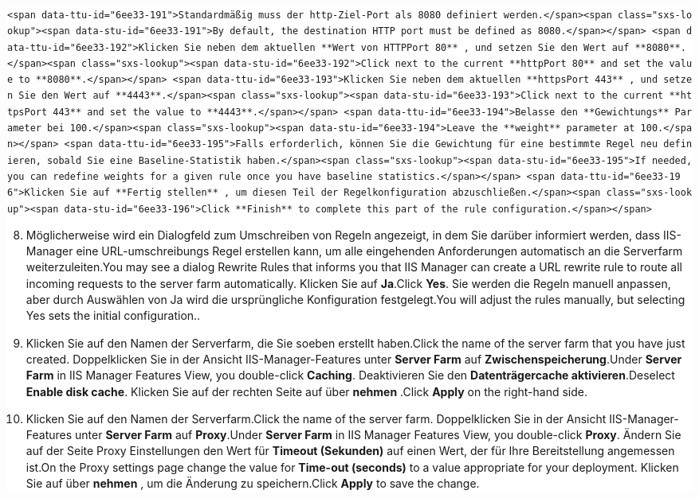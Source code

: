     <span data-ttu-id="6ee33-191">Standardmäßig muss der http-Ziel-Port als 8080 definiert werden.</span><span class="sxs-lookup"><span data-stu-id="6ee33-191">By default, the destination HTTP port must be defined as 8080.</span></span> <span data-ttu-id="6ee33-192">Klicken Sie neben dem aktuellen **Wert von HTTPPort 80** , und setzen Sie den Wert auf **8080**.</span><span class="sxs-lookup"><span data-stu-id="6ee33-192">Click next to the current **httpPort 80** and set the value to **8080**.</span></span> <span data-ttu-id="6ee33-193">Klicken Sie neben dem aktuellen **httpsPort 443** , und setzen Sie den Wert auf **4443**.</span><span class="sxs-lookup"><span data-stu-id="6ee33-193">Click next to the current **httpsPort 443** and set the value to **4443**.</span></span> <span data-ttu-id="6ee33-194">Belasse den **Gewichtungs** Parameter bei 100.</span><span class="sxs-lookup"><span data-stu-id="6ee33-194">Leave the **weight** parameter at 100.</span></span> <span data-ttu-id="6ee33-195">Falls erforderlich, können Sie die Gewichtung für eine bestimmte Regel neu definieren, sobald Sie eine Baseline-Statistik haben.</span><span class="sxs-lookup"><span data-stu-id="6ee33-195">If needed, you can redefine weights for a given rule once you have baseline statistics.</span></span> <span data-ttu-id="6ee33-196">Klicken Sie auf **Fertig stellen** , um diesen Teil der Regelkonfiguration abzuschließen.</span><span class="sxs-lookup"><span data-stu-id="6ee33-196">Click **Finish** to complete this part of the rule configuration.</span></span>

8.  <span data-ttu-id="6ee33-197">Möglicherweise wird ein Dialogfeld zum Umschreiben von Regeln angezeigt, in dem Sie darüber informiert werden, dass IIS-Manager eine URL-umschreibungs Regel erstellen kann, um alle eingehenden Anforderungen automatisch an die Serverfarm weiterzuleiten.</span><span class="sxs-lookup"><span data-stu-id="6ee33-197">You may see a dialog Rewrite Rules that informs you that IIS Manager can create a URL rewrite rule to route all incoming requests to the server farm automatically.</span></span> <span data-ttu-id="6ee33-198">Klicken Sie auf **Ja**.</span><span class="sxs-lookup"><span data-stu-id="6ee33-198">Click **Yes**.</span></span> <span data-ttu-id="6ee33-199">Sie werden die Regeln manuell anpassen, aber durch Auswählen von Ja wird die ursprüngliche Konfiguration festgelegt.</span><span class="sxs-lookup"><span data-stu-id="6ee33-199">You will adjust the rules manually, but selecting Yes sets the initial configuration..</span></span>

9.  <span data-ttu-id="6ee33-200">Klicken Sie auf den Namen der Serverfarm, die Sie soeben erstellt haben.</span><span class="sxs-lookup"><span data-stu-id="6ee33-200">Click the name of the server farm that you have just created.</span></span> <span data-ttu-id="6ee33-201">Doppelklicken Sie in der Ansicht IIS-Manager-Features unter **Server Farm** auf **Zwischenspeicherung**.</span><span class="sxs-lookup"><span data-stu-id="6ee33-201">Under **Server Farm** in IIS Manager Features View, you double-click **Caching**.</span></span> <span data-ttu-id="6ee33-202">Deaktivieren Sie den **Datenträgercache aktivieren**.</span><span class="sxs-lookup"><span data-stu-id="6ee33-202">Deselect **Enable disk cache**.</span></span> <span data-ttu-id="6ee33-203">Klicken Sie auf der rechten Seite auf über **nehmen** .</span><span class="sxs-lookup"><span data-stu-id="6ee33-203">Click **Apply** on the right-hand side.</span></span>

10. <span data-ttu-id="6ee33-204">Klicken Sie auf den Namen der Serverfarm.</span><span class="sxs-lookup"><span data-stu-id="6ee33-204">Click the name of the server farm.</span></span> <span data-ttu-id="6ee33-205">Doppelklicken Sie in der Ansicht IIS-Manager-Features unter **Server Farm** auf **Proxy**.</span><span class="sxs-lookup"><span data-stu-id="6ee33-205">Under **Server Farm** in IIS Manager Features View, you double-click **Proxy**.</span></span> <span data-ttu-id="6ee33-206">Ändern Sie auf der Seite Proxy Einstellungen den Wert für **Timeout (Sekunden)** auf einen Wert, der für Ihre Bereitstellung angemessen ist.</span><span class="sxs-lookup"><span data-stu-id="6ee33-206">On the Proxy settings page change the value for **Time-out (seconds)** to a value appropriate for your deployment.</span></span> <span data-ttu-id="6ee33-207">Klicken Sie auf über **nehmen** , um die Änderung zu speichern.</span><span class="sxs-lookup"><span data-stu-id="6ee33-207">Click **Apply** to save the change.</span></span>
    
    <div>
    